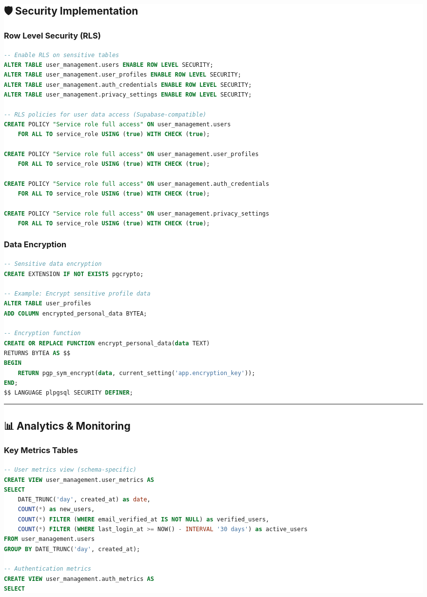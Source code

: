 ## 🛡️ Security Implementation

### Row Level Security (RLS)

```sql
-- Enable RLS on sensitive tables
ALTER TABLE user_management.users ENABLE ROW LEVEL SECURITY;
ALTER TABLE user_management.user_profiles ENABLE ROW LEVEL SECURITY;
ALTER TABLE user_management.auth_credentials ENABLE ROW LEVEL SECURITY;
ALTER TABLE user_management.privacy_settings ENABLE ROW LEVEL SECURITY;

-- RLS policies for user data access (Supabase-compatible)
CREATE POLICY "Service role full access" ON user_management.users
    FOR ALL TO service_role USING (true) WITH CHECK (true);

CREATE POLICY "Service role full access" ON user_management.user_profiles
    FOR ALL TO service_role USING (true) WITH CHECK (true);

CREATE POLICY "Service role full access" ON user_management.auth_credentials
    FOR ALL TO service_role USING (true) WITH CHECK (true);

CREATE POLICY "Service role full access" ON user_management.privacy_settings
    FOR ALL TO service_role USING (true) WITH CHECK (true);
```

### Data Encryption

```sql
-- Sensitive data encryption
CREATE EXTENSION IF NOT EXISTS pgcrypto;

-- Example: Encrypt sensitive profile data
ALTER TABLE user_profiles 
ADD COLUMN encrypted_personal_data BYTEA;

-- Encryption function
CREATE OR REPLACE FUNCTION encrypt_personal_data(data TEXT)
RETURNS BYTEA AS $$
BEGIN
    RETURN pgp_sym_encrypt(data, current_setting('app.encryption_key'));
END;
$$ LANGUAGE plpgsql SECURITY DEFINER;
```

---

## 📊 Analytics & Monitoring

### Key Metrics Tables

```sql
-- User metrics view (schema-specific)
CREATE VIEW user_management.user_metrics AS
SELECT 
    DATE_TRUNC('day', created_at) as date,
    COUNT(*) as new_users,
    COUNT(*) FILTER (WHERE email_verified_at IS NOT NULL) as verified_users,
    COUNT(*) FILTER (WHERE last_login_at >= NOW() - INTERVAL '30 days') as active_users
FROM user_management.users
GROUP BY DATE_TRUNC('day', created_at);

-- Authentication metrics
CREATE VIEW user_management.auth_metrics AS
SELECT 
```